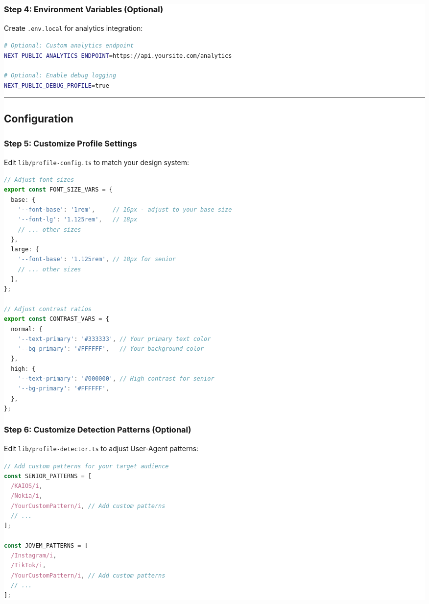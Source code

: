 ### Step 4: Environment Variables (Optional)

Create `.env.local` for analytics integration:

```bash
# Optional: Custom analytics endpoint
NEXT_PUBLIC_ANALYTICS_ENDPOINT=https://api.yoursite.com/analytics

# Optional: Enable debug logging
NEXT_PUBLIC_DEBUG_PROFILE=true
```

---

## Configuration

### Step 5: Customize Profile Settings

Edit `lib/profile-config.ts` to match your design system:

```typescript
// Adjust font sizes
export const FONT_SIZE_VARS = {
  base: {
    '--font-base': '1rem',     // 16px - adjust to your base size
    '--font-lg': '1.125rem',   // 18px
    // ... other sizes
  },
  large: {
    '--font-base': '1.125rem', // 18px for senior
    // ... other sizes
  },
};

// Adjust contrast ratios
export const CONTRAST_VARS = {
  normal: {
    '--text-primary': '#333333', // Your primary text color
    '--bg-primary': '#FFFFFF',   // Your background color
  },
  high: {
    '--text-primary': '#000000', // High contrast for senior
    '--bg-primary': '#FFFFFF',
  },
};
```

### Step 6: Customize Detection Patterns (Optional)

Edit `lib/profile-detector.ts` to adjust User-Agent patterns:

```typescript
// Add custom patterns for your target audience
const SENIOR_PATTERNS = [
  /KAIOS/i,
  /Nokia/i,
  /YourCustomPattern/i, // Add custom patterns
  // ...
];

const JOVEM_PATTERNS = [
  /Instagram/i,
  /TikTok/i,
  /YourCustomPattern/i, // Add custom patterns
  // ...
];
```